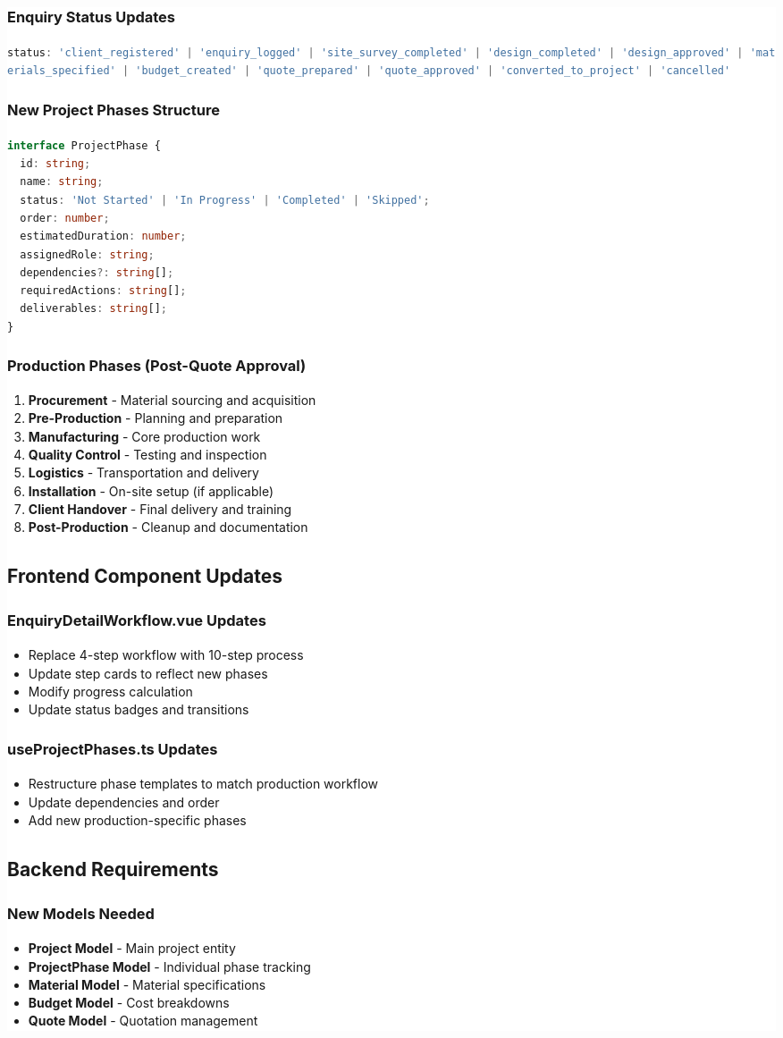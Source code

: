 ### Enquiry Status Updates
```typescript
status: 'client_registered' | 'enquiry_logged' | 'site_survey_completed' | 'design_completed' | 'design_approved' | 'materials_specified' | 'budget_created' | 'quote_prepared' | 'quote_approved' | 'converted_to_project' | 'cancelled'
```

### New Project Phases Structure
```typescript
interface ProjectPhase {
  id: string;
  name: string;
  status: 'Not Started' | 'In Progress' | 'Completed' | 'Skipped';
  order: number;
  estimatedDuration: number;
  assignedRole: string;
  dependencies?: string[];
  requiredActions: string[];
  deliverables: string[];
}
```

### Production Phases (Post-Quote Approval)
1. **Procurement** - Material sourcing and acquisition
2. **Pre-Production** - Planning and preparation
3. **Manufacturing** - Core production work
4. **Quality Control** - Testing and inspection
5. **Logistics** - Transportation and delivery
6. **Installation** - On-site setup (if applicable)
7. **Client Handover** - Final delivery and training
8. **Post-Production** - Cleanup and documentation

## Frontend Component Updates

### EnquiryDetailWorkflow.vue Updates
- Replace 4-step workflow with 10-step process
- Update step cards to reflect new phases
- Modify progress calculation
- Update status badges and transitions

### useProjectPhases.ts Updates
- Restructure phase templates to match production workflow
- Update dependencies and order
- Add new production-specific phases

## Backend Requirements

### New Models Needed
- **Project Model** - Main project entity
- **ProjectPhase Model** - Individual phase tracking
- **Material Model** - Material specifications
- **Budget Model** - Cost breakdowns
- **Quote Model** - Quotation management
